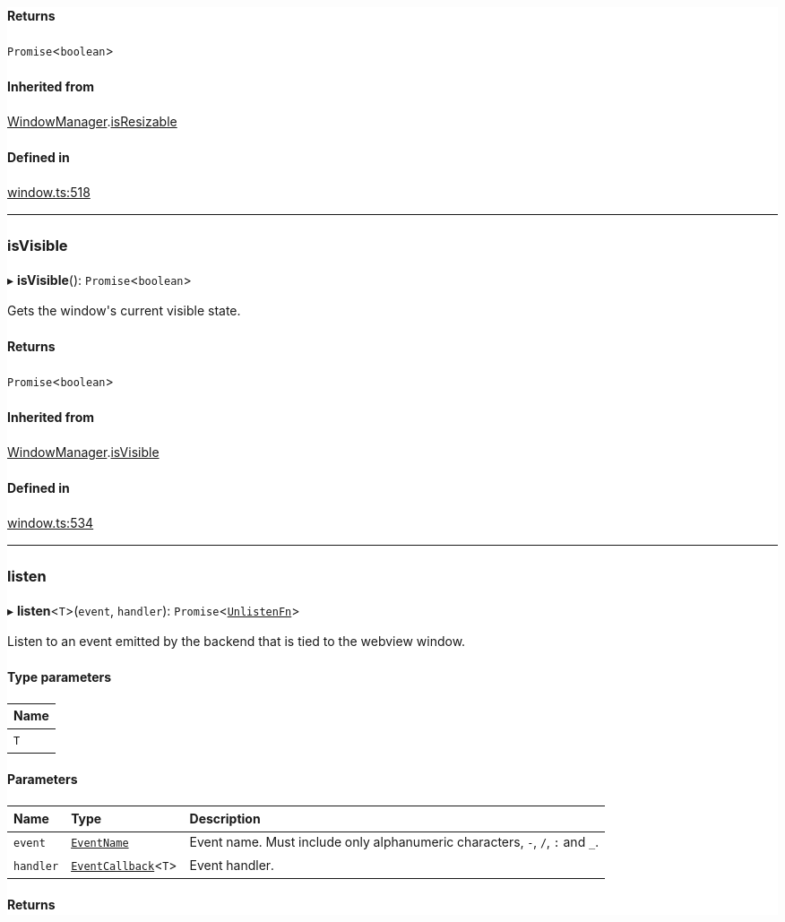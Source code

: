 #### Returns

`Promise`<`boolean`\>

#### Inherited from

[WindowManager](window.WindowManager.md).[isResizable](window.WindowManager.md#isresizable)

#### Defined in

[window.ts:518](https://github.com/tauri-apps/tauri/blob/86d82af/tooling/api/src/window.ts#L518)

___

### isVisible

▸ **isVisible**(): `Promise`<`boolean`\>

Gets the window's current visible state.

#### Returns

`Promise`<`boolean`\>

#### Inherited from

[WindowManager](window.WindowManager.md).[isVisible](window.WindowManager.md#isvisible)

#### Defined in

[window.ts:534](https://github.com/tauri-apps/tauri/blob/86d82af/tooling/api/src/window.ts#L534)

___

### listen

▸ **listen**<`T`\>(`event`, `handler`): `Promise`<[`UnlistenFn`](../modules/event.md#unlistenfn)\>

Listen to an event emitted by the backend that is tied to the webview window.

#### Type parameters

| Name |
| :------ |
| `T` |

#### Parameters

| Name | Type | Description |
| :------ | :------ | :------ |
| `event` | [`EventName`](../modules/event.md#eventname) | Event name. Must include only alphanumeric characters, `-`, `/`, `:` and `_`. |
| `handler` | [`EventCallback`](../modules/event.md#eventcallback)<`T`\> | Event handler. |

#### Returns
